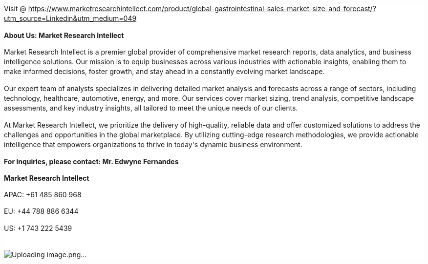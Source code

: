 Visit @</strong>&nbsp;<a href="https://www.marketresearchintellect.com/product/global-gastrointestinal-sales-market-size-and-forecast/?utm_source=Linkedin&utm_medium=049">https://www.marketresearchintellect.com/product/global-gastrointestinal-sales-market-size-and-forecast/?utm_source=Linkedin&utm_medium=049</a></span></p><p><strong>About Us: Market Research Intellect</strong></p><p>Market Research Intellect is a premier global provider of comprehensive market research reports, data analytics, and business intelligence solutions. Our mission is to equip businesses across various industries with actionable insights, enabling them to make informed decisions, foster growth, and stay ahead in a constantly evolving market landscape.</p><p>Our expert team of analysts specializes in delivering detailed market analysis and forecasts across a range of sectors, including technology, healthcare, automotive, energy, and more. Our services cover market sizing, trend analysis, competitive landscape assessments, and key industry insights, all tailored to meet the unique needs of our clients.</p><p>At Market Research Intellect, we prioritize the delivery of high-quality, reliable data and offer customized solutions to address the challenges and opportunities in the global marketplace. By utilizing cutting-edge research methodologies, we provide actionable intelligence that empowers organizations to thrive in today's dynamic business environment.</p><p><strong>For inquiries, please contact: Mr. Edwyne Fernandes</strong></p><p><strong>Market Research Intellect</strong></p><p>APAC: +61 485 860 968</p><p>EU: +44 788 886 6344</p><p>US: +1 743 222 5439</p></div><div class="article-main__content" data-test-id="publishing-text-block">&nbsp;</div>
![Uploading image.png…]()
